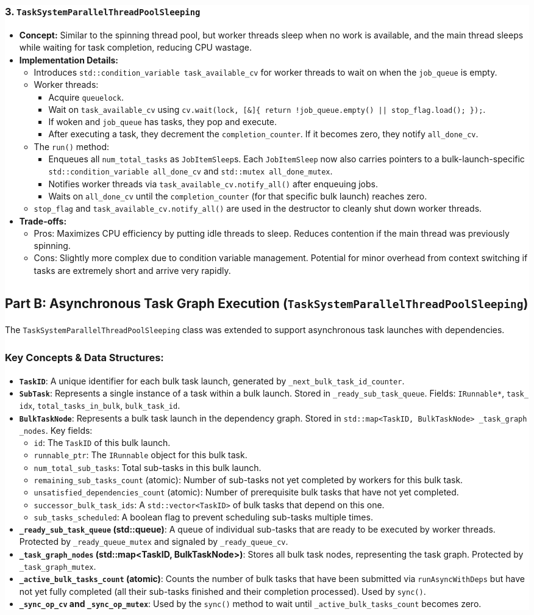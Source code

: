 ### 3. `TaskSystemParallelThreadPoolSleeping`
*   **Concept:** Similar to the spinning thread pool, but worker threads sleep when no work is available, and the main thread sleeps while waiting for task completion, reducing CPU wastage.
*   **Implementation Details:**
    *   Introduces `std::condition_variable task_available_cv` for worker threads to wait on when the `job_queue` is empty.
    *   Worker threads:
        *   Acquire `queuelock`.
        *   Wait on `task_available_cv` using `cv.wait(lock, [&]{ return !job_queue.empty() || stop_flag.load(); });`.
        *   If woken and `job_queue` has tasks, they pop and execute.
        *   After executing a task, they decrement the `completion_counter`. If it becomes zero, they notify `all_done_cv`.
    *   The `run()` method:
        *   Enqueues all `num_total_tasks` as `JobItemSleep`s. Each `JobItemSleep` now also carries pointers to a bulk-launch-specific `std::condition_variable all_done_cv` and `std::mutex all_done_mutex`.
        *   Notifies worker threads via `task_available_cv.notify_all()` after enqueuing jobs.
        *   Waits on `all_done_cv` until the `completion_counter` (for that specific bulk launch) reaches zero.
    *   `stop_flag` and `task_available_cv.notify_all()` are used in the destructor to cleanly shut down worker threads.
*   **Trade-offs:**
    *   Pros: Maximizes CPU efficiency by putting idle threads to sleep. Reduces contention if the main thread was previously spinning.
    *   Cons: Slightly more complex due to condition variable management. Potential for minor overhead from context switching if tasks are extremely short and arrive very rapidly.

## Part B: Asynchronous Task Graph Execution (`TaskSystemParallelThreadPoolSleeping`)

The `TaskSystemParallelThreadPoolSleeping` class was extended to support asynchronous task launches with dependencies.

### Key Concepts & Data Structures:
*   **`TaskID`**: A unique identifier for each bulk task launch, generated by `_next_bulk_task_id_counter`.
*   **`SubTask`**: Represents a single instance of a task within a bulk launch. Stored in `_ready_sub_task_queue`. Fields: `IRunnable*`, `task_idx`, `total_tasks_in_bulk`, `bulk_task_id`.
*   **`BulkTaskNode`**: Represents a bulk task launch in the dependency graph. Stored in `std::map<TaskID, BulkTaskNode> _task_graph_nodes`. Key fields:
    *   `id`: The `TaskID` of this bulk launch.
    *   `runnable_ptr`: The `IRunnable` object for this bulk task.
    *   `num_total_sub_tasks`: Total sub-tasks in this bulk launch.
    *   `remaining_sub_tasks_count` (atomic): Number of sub-tasks not yet completed by workers for this bulk task.
    *   `unsatisfied_dependencies_count` (atomic): Number of prerequisite bulk tasks that have not yet completed.
    *   `successor_bulk_task_ids`: A `std::vector<TaskID>` of bulk tasks that depend on this one.
    *   `sub_tasks_scheduled`: A boolean flag to prevent scheduling sub-tasks multiple times.
*   **`_ready_sub_task_queue` (std::queue<SubTask>)**: A queue of individual sub-tasks that are ready to be executed by worker threads. Protected by `_ready_queue_mutex` and signaled by `_ready_queue_cv`.
*   **`_task_graph_nodes` (std::map<TaskID, BulkTaskNode>)**: Stores all bulk task nodes, representing the task graph. Protected by `_task_graph_mutex`.
*   **`_active_bulk_tasks_count` (atomic)**: Counts the number of bulk tasks that have been submitted via `runAsyncWithDeps` but have not yet fully completed (all their sub-tasks finished and their completion processed). Used by `sync()`.
*   **`_sync_op_cv` and `_sync_op_mutex`**: Used by the `sync()` method to wait until `_active_bulk_tasks_count` becomes zero.
